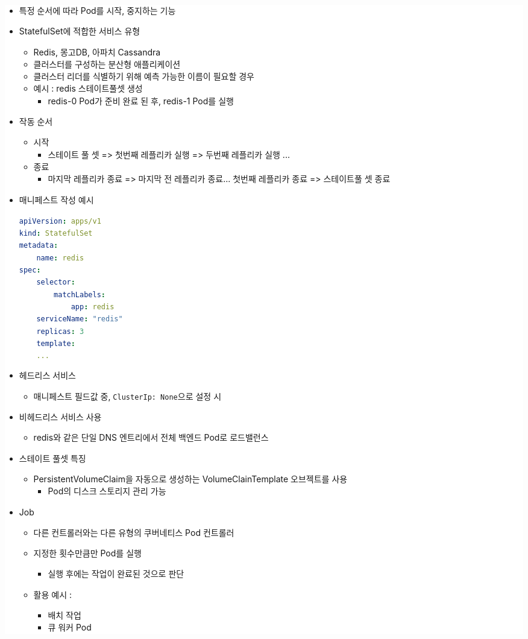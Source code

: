   * 특정 순서에 따라 Pod를 시작, 중지하는 기능

  * StatefulSet에 적합한 서비스 유형

    * Redis, 몽고DB, 아파치 Cassandra
    * 클러스터를 구성하는 분산형 애플리케이션
    * 클러스터 리더를 식별하기 위해 예측 가능한 이름이 필요할 경우
    * 예시 : redis 스테이트풀셋 생성
      * redis-0 Pod가 준비 완료 된 후, redis-1 Pod를 실행

  * 작동 순서

    * 시작
      * 스테이트 풀 셋 => 첫번째 레플리카 실행 => 두번째 레플리카 실행 ...
    * 종료
      * 마지막 레플리카 종료 => 마지막 전 레플리카 종료... 첫번째 레플리카 종료 => 스테이트풀 셋 종료

  * 매니페스트 작성 예시

    ```yaml
    apiVersion: apps/v1
    kind: StatefulSet
    metadata:
    	name: redis
    spec:
    	selector:
    		matchLabels:
    			app: redis
    	serviceName: "redis"
    	replicas: 3
    	template:
    	...
    ```

  * 헤드리스 서비스

    * 매니페스트 필드값 중, `ClusterIp: None`으로 설정 시

  * 비헤드리스 서비스  사용

    * redis와 같은 단일 DNS 엔트리에서 전체 백엔드 Pod로 로드밸런스

  * 스테이트 풀셋 특징

    * PersistentVolumeClaim을 자동으로 생성하는 VolumeClainTemplate 오브젝트를 사용
      * Pod의 디스크 스토리지 관리 가능



* Job

  * 다른 컨트롤러와는 다른 유형의 쿠버네티스 Pod 컨트롤러

  * 지정한 횟수만큼만 Pod를 실행

    * 실행 후에는 작업이 완료된 것으로 판단

  * 활용 예시 : 

    * 배치 작업
    * 큐 워커 Pod

